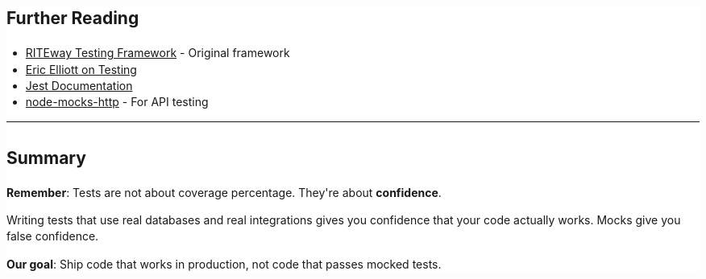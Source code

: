 
## Further Reading

- [RITEway Testing Framework](https://github.com/ericelliott/riteway) - Original framework
- [Eric Elliott on Testing](https://medium.com/javascript-scene/tdd-changed-my-life-5af0ce099f80)
- [Jest Documentation](https://jestjs.io/docs/getting-started)
- [node-mocks-http](https://github.com/howardabrams/node-mocks-http) - For API testing

---

## Summary

**Remember**: Tests are not about coverage percentage. They're about **confidence**.

Writing tests that use real databases and real integrations gives you confidence that your code actually works. Mocks give you false confidence.

**Our goal**: Ship code that works in production, not code that passes mocked tests.
